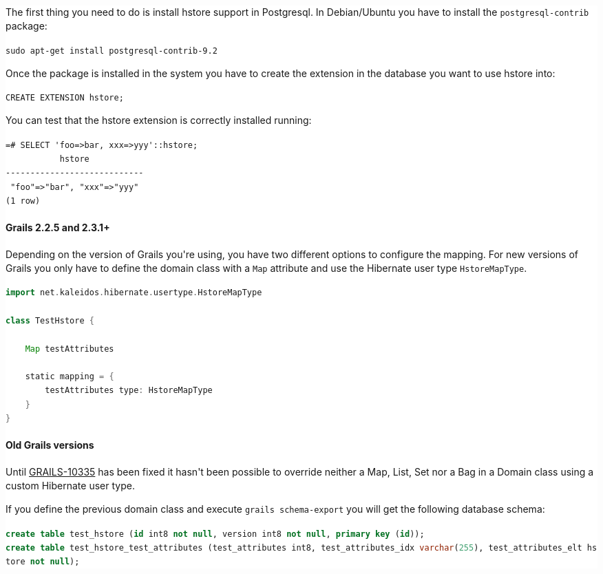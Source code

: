 The first thing you need to do is install hstore support in Postgresql. In Debian/Ubuntu you have to install the `postgresql-contrib` package:

```
sudo apt-get install postgresql-contrib-9.2
```

Once the package is installed in the system you have to create the extension in the database you want to use hstore into:

```
CREATE EXTENSION hstore;
```

You can test that the hstore extension is correctly installed running:

```
=# SELECT 'foo=>bar, xxx=>yyy'::hstore;
           hstore
----------------------------
 "foo"=>"bar", "xxx"=>"yyy"
(1 row)
```

#### Grails 2.2.5 and 2.3.1+

Depending on the version of Grails you're using, you have two different options to configure the mapping. For new versions of Grails you only have to define the domain class with a `Map` attribute and use the Hibernate user type `HstoreMapType`.

```groovy
import net.kaleidos.hibernate.usertype.HstoreMapType

class TestHstore {

    Map testAttributes

    static mapping = {
        testAttributes type: HstoreMapType
    }
}
```

#### Old Grails versions

Until [GRAILS-10335](http://jira.grails.org/browse/GRAILS-10335) has been fixed it hasn't been possible to override neither a Map, List, Set nor a Bag in a Domain class using a custom Hibernate user type.

If you define the previous domain class and execute `grails schema-export` you will get the following database schema:

```sql
create table test_hstore (id int8 not null, version int8 not null, primary key (id));
create table test_hstore_test_attributes (test_attributes int8, test_attributes_idx varchar(255), test_attributes_elt hstore not null);
```
